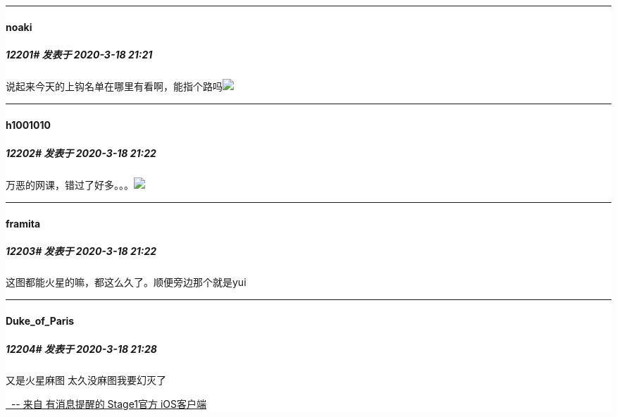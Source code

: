 


-----

####  noaki  
##### 12201#       发表于 2020-3-18 21:21




说起来今天的上钩名单在哪里有看啊，能指个路吗<img src="https://static.saraba1st.com/image/smiley/face2017/067.png" referrerpolicy="no-referrer">







-----

####  h1001010  
##### 12202#       发表于 2020-3-18 21:22




万恶的网课，错过了好多。。。<img src="https://static.saraba1st.com/image/smiley/face2017/068.png" referrerpolicy="no-referrer">







-----

####  framita  
##### 12203#       发表于 2020-3-18 21:22




这图都能火星的嘛，都这么久了。顺便旁边那个就是yui







-----

####  Duke_of_Paris  
##### 12204#       发表于 2020-3-18 21:28




又是火星麻图
太久没麻图我要幻灭了

[  -- 来自 有消息提醒的 Stage1官方 iOS客户端](https://itunes.apple.com/fi/app/saraba1st/id1221237470?mt=8)





